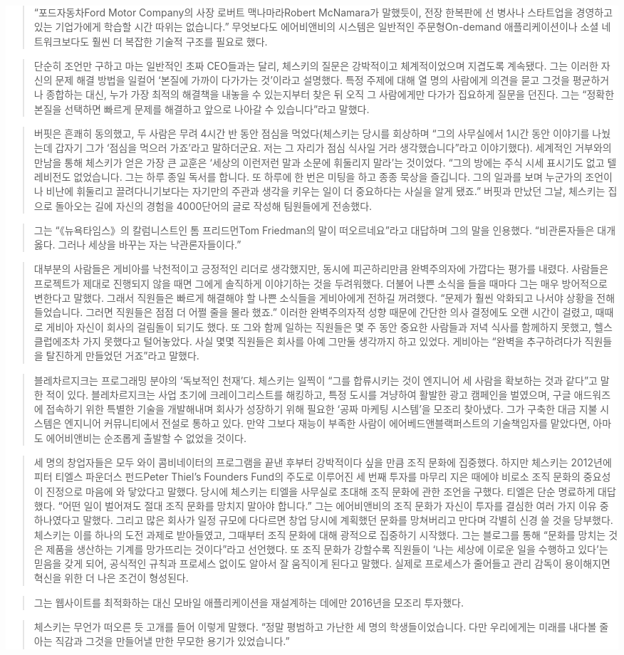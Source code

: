 > “포드자동차Ford Motor Company의 사장 로버트 맥나마라Robert McNamara가 말했듯이, 전장 한복판에 선 병사나 스타트업을 경영하고 있는 기업가에게 학습할 시간 따위는 없습니다.” 무엇보다도 에어비앤비의 시스템은 일반적인 주문형On-demand 애플리케이션이나 소셜 네트워크보다도 훨씬 더 복잡한 기술적 구조를 필요로 했다.

> 단순히 조언만 구하고 마는 일반적인 초짜 CEO들과는 달리, 체스키의 질문은 강박적이고 체계적이었으며 지겹도록 계속됐다. 그는 이러한 자신의 문제 해결 방법을 일컬어 ‘본질에 가까이 다가가는 것’이라고 설명했다. 특정 주제에 대해 열 명의 사람에게 의견을 묻고 그것을 평균하거나 종합하는 대신, 누가 가장 최적의 해결책을 내놓을 수 있는지부터 찾은 뒤 오직 그 사람에게만 다가가 집요하게 질문을 던진다. 그는 “정확한 본질을 선택하면 빠르게 문제를 해결하고 앞으로 나아갈 수 있습니다”라고 말했다.

> 버핏은 흔쾌히 동의했고, 두 사람은 무려 4시간 반 동안 점심을 먹었다(체스키는 당시를 회상하며 “그의 사무실에서 1시간 동안 이야기를 나눴는데 갑자기 그가 ‘점심을 먹으러 가죠’라고 말하더군요. 저는 그 자리가 점심 식사일 거라 생각했습니다”라고 이야기했다). 세계적인 거부와의 만남을 통해 체스키가 얻은 가장 큰 교훈은 ‘세상의 이런저런 말과 소문에 휘둘리지 말라’는 것이었다. “그의 방에는 주식 시세 표시기도 없고 텔레비전도 없었습니다. 그는 하루 종일 독서를 합니다. 또 하루에 한 번은 미팅을 하고 종종 묵상을 즐깁니다. 그의 일과를 보며 누군가의 조언이나 비난에 휘둘리고 끌려다니기보다는 자기만의 주관과 생각을 키우는 일이 더 중요하다는 사실을 알게 됐죠.” 버핏과 만났던 그날, 체스키는 집으로 돌아오는 길에 자신의 경험을 4000단어의 글로 작성해 팀원들에게 전송했다.

> 그는 “《뉴욕타임스》의 칼럼니스트인 톰 프리드먼Tom Friedman의 말이 떠오르네요”라고 대답하며 그의 말을 인용했다. “비관론자들은 대개 옳다. 그러나 세상을 바꾸는 자는 낙관론자들이다.”

> 대부분의 사람들은 게비아를 낙천적이고 긍정적인 리더로 생각했지만, 동시에 피곤하리만큼 완벽주의자에 가깝다는 평가를 내렸다. 사람들은 프로젝트가 제대로 진행되지 않을 때면 그에게 솔직하게 이야기하는 것을 두려워했다. 더불어 나쁜 소식을 들을 때마다 그는 매우 방어적으로 변한다고 말했다. 그래서 직원들은 빠르게 해결해야 할 나쁜 소식들을 게비아에게 전하길 꺼려했다. “문제가 훨씬 악화되고 나서야 상황을 전해 들었습니다. 그러면 직원들은 점점 더 어쩔 줄을 몰라 했죠.” 이러한 완벽주의자적 성향 때문에 간단한 의사 결정에도 오랜 시간이 걸렸고, 때때로 게비아 자신이 회사의 걸림돌이 되기도 했다. 또 그와 함께 일하는 직원들은 몇 주 동안 중요한 사람들과 저녁 식사를 함께하지 못했고, 헬스클럽에조차 가지 못했다고 털어놓았다. 사실 몇몇 직원들은 회사를 아예 그만둘 생각까지 하고 있었다. 게비아는 “완벽을 추구하려다가 직원들을 탈진하게 만들었던 거죠”라고 말했다.

> 블레차르지크는 프로그래밍 분야의 ‘독보적인 천재’다. 체스키는 일찍이 “그를 합류시키는 것이 엔지니어 세 사람을 확보하는 것과 같다”고 말한 적이 있다. 블레차르지크는 사업 초기에 크레이그리스트를 해킹하고, 특정 도시를 겨냥하여 활발한 광고 캠페인을 벌였으며, 구글 애드워즈에 접속하기 위한 특별한 기술을 개발해내며 회사가 성장하기 위해 필요한 ‘공짜 마케팅 시스템’을 모조리 찾아냈다. 그가 구축한 대금 지불 시스템은 엔지니어 커뮤니티에서 전설로 통하고 있다. 만약 그보다 재능이 부족한 사람이 에어베드앤블랙퍼스트의 기술책임자를 맡았다면, 아마도 에어비앤비는 순조롭게 출발할 수 없었을 것이다.

> 세 명의 창업자들은 모두 와이 콤비네이터의 프로그램을 끝낸 후부터 강박적이다 싶을 만큼 조직 문화에 집중했다. 하지만 체스키는 2012년에 피터 티엘스 파운더스 펀드Peter Thiel’s Founders Fund의 주도로 이루어진 세 번째 투자를 마무리 지은 때에야 비로소 조직 문화의 중요성이 진정으로 마음에 와 닿았다고 말했다. 당시에 체스키는 티엘을 사무실로 초대해 조직 문화에 관한 조언을 구했다. 티엘은 단순 명료하게 대답했다. “어떤 일이 벌어져도 절대 조직 문화를 망치지 말아야 합니다.” 그는 에어비앤비의 조직 문화가 자신이 투자를 결심한 여러 가지 이유 중 하나였다고 말했다. 그리고 많은 회사가 일정 규모에 다다르면 창업 당시에 계획했던 문화를 망쳐버리고 만다며 각별히 신경 쓸 것을 당부했다. 체스키는 이를 하나의 도전 과제로 받아들였고, 그때부터 조직 문화에 대해 광적으로 집중하기 시작했다. 그는 블로그를 통해 “문화를 망치는 것은 제품을 생산하는 기계를 망가뜨리는 것이다”라고 선언했다. 또 조직 문화가 강할수록 직원들이 ‘나는 세상에 이로운 일을 수행하고 있다’는 믿음을 갖게 되어, 공식적인 규칙과 프로세스 없이도 알아서 잘 움직이게 된다고 말했다. 실제로 프로세스가 줄어들고 관리 감독이 용이해지면 혁신을 위한 더 나은 조건이 형성된다.

> 그는 웹사이트를 최적화하는 대신 모바일 애플리케이션을 재설계하는 데에만 2016년을 모조리 투자했다.

> 체스키는 무언가 떠오른 듯 고개를 들어 이렇게 말했다. “정말 평범하고 가난한 세 명의 학생들이었습니다. 다만 우리에게는 미래를 내다볼 줄 아는 직감과 그것을 만들어낼 만한 무모한 용기가 있었습니다.” 
